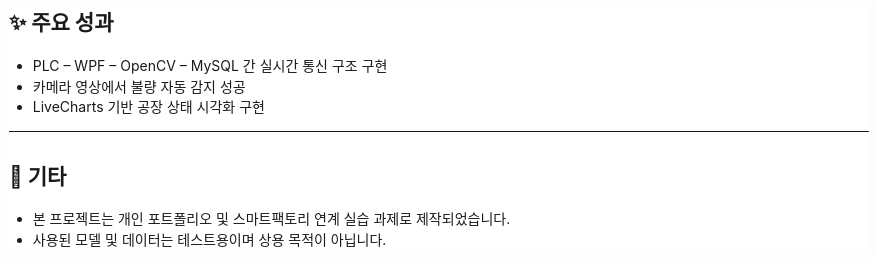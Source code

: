 
## ✨ 주요 성과

- PLC – WPF – OpenCV – MySQL 간 실시간 통신 구조 구현
- 카메라 영상에서 불량 자동 감지 성공
- LiveCharts 기반 공장 상태 시각화 구현

---

## 📎 기타
- 본 프로젝트는 개인 포트폴리오 및 스마트팩토리 연계 실습 과제로 제작되었습니다.  
- 사용된 모델 및 데이터는 테스트용이며 상용 목적이 아닙니다.
